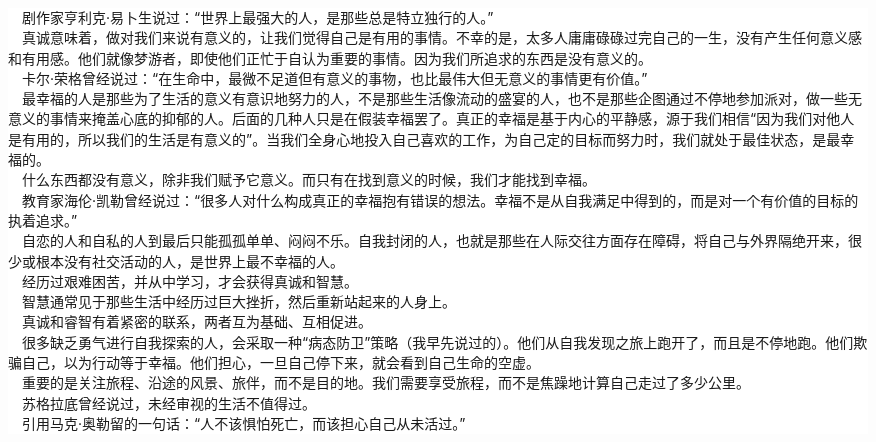 &#8195;剧作家亨利克·易卜生说过：“世界上最强大的人，是那些总是特立独行的人。”               
&#8195;真诚意味着，做对我们来说有意义的，让我们觉得自己是有用的事情。不幸的是，太多人庸庸碌碌过完自己的一生，没有产生任何意义感和有用感。他们就像梦游者，即使他们正忙于自认为重要的事情。因为我们所追求的东西是没有意义的。               
&#8195;卡尔·荣格曾经说过：“在生命中，最微不足道但有意义的事物，也比最伟大但无意义的事情更有价值。”               
&#8195;最幸福的人是那些为了生活的意义有意识地努力的人，不是那些生活像流动的盛宴的人，也不是那些企图通过不停地参加派对，做一些无意义的事情来掩盖心底的抑郁的人。后面的几种人只是在假装幸福罢了。真正的幸福是基于内心的平静感，源于我们相信“因为我们对他人是有用的，所以我们的生活是有意义的”。当我们全身心地投入自己喜欢的工作，为自己定的目标而努力时，我们就处于最佳状态，是最幸福的。               
&#8195;什么东西都没有意义，除非我们赋予它意义。而只有在找到意义的时候，我们才能找到幸福。               
&#8195;教育家海伦·凯勒曾经说过：“很多人对什么构成真正的幸福抱有错误的想法。幸福不是从自我满足中得到的，而是对一个有价值的目标的执着追求。”               
&#8195;自恋的人和自私的人到最后只能孤孤单单、闷闷不乐。自我封闭的人，也就是那些在人际交往方面存在障碍，将自己与外界隔绝开来，很少或根本没有社交活动的人，是世界上最不幸福的人。               
&#8195;经历过艰难困苦，并从中学习，才会获得真诚和智慧。               
&#8195;智慧通常见于那些生活中经历过巨大挫折，然后重新站起来的人身上。               
&#8195;真诚和睿智有着紧密的联系，两者互为基础、互相促进。               
&#8195;很多缺乏勇气进行自我探索的人，会采取一种“病态防卫”策略（我早先说过的）。他们从自我发现之旅上跑开了，而且是不停地跑。他们欺骗自己，以为行动等于幸福。他们担心，一旦自己停下来，就会看到自己生命的空虚。               
&#8195;重要的是关注旅程、沿途的风景、旅伴，而不是目的地。我们需要享受旅程，而不是焦躁地计算自己走过了多少公里。               
&#8195;苏格拉底曾经说过，未经审视的生活不值得过。               
&#8195;引用马克·奥勒留的一句话：“人不该惧怕死亡，而该担心自己从未活过。”               
